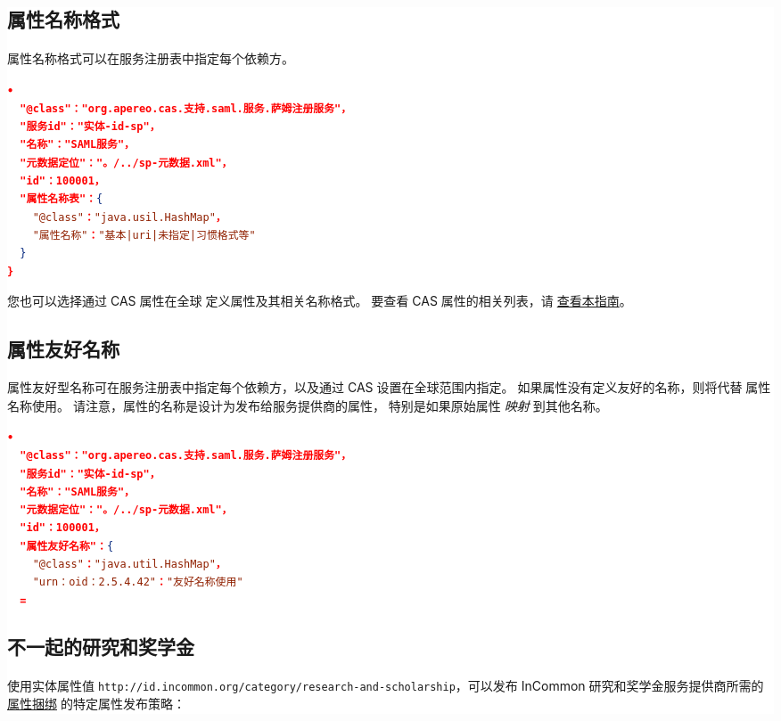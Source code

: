 


## 属性名称格式

属性名称格式可以在服务注册表中指定每个依赖方。



```json
•
  "@class"："org.apereo.cas.支持.saml.服务.萨姆注册服务"，
  "服务id"："实体-id-sp"，
  "名称"："SAML服务"，
  "元数据定位"："。/../sp-元数据.xml"，
  "id"：100001，
  "属性名称表"：{
    "@class"："java.usil.HashMap"，
    "属性名称"："基本|uri|未指定|习惯格式等"
  }
}
```


您也可以选择通过 CAS 属性在全球 定义属性及其相关名称格式。 要查看 CAS 属性的相关列表，请 [查看本指南](../configuration/Configuration-Properties.html#saml-idp)。



## 属性友好名称

属性友好型名称可在服务注册表中指定每个依赖方，以及通过 CAS 设置在全球范围内指定。 如果属性没有定义友好的名称，则将代替 属性名称使用。 请注意，属性的名称是设计为发布给服务提供商的属性， 特别是如果原始属性 *映射* 到其他名称。



```json
•
  "@class"："org.apereo.cas.支持.saml.服务.萨姆注册服务"，
  "服务id"："实体-id-sp"，
  "名称"："SAML服务"，
  "元数据定位"："。/../sp-元数据.xml"，
  "id"：100001，
  "属性友好名称"：{
    "@class"："java.util.HashMap"，
    "urn：oid：2.5.4.42"："友好名称使用"
  =

```





## 不一起的研究和奖学金

使用实体属性值 `http://id.incommon.org/category/research-and-scholarship`，可以发布 InCommon 研究和奖学金服务提供商所需的 [属性捆绑](https://spaces.internet2.edu/display/InCFederation/Research+and+Scholarship+Attribute+Bundle) 的特定属性发布策略：
